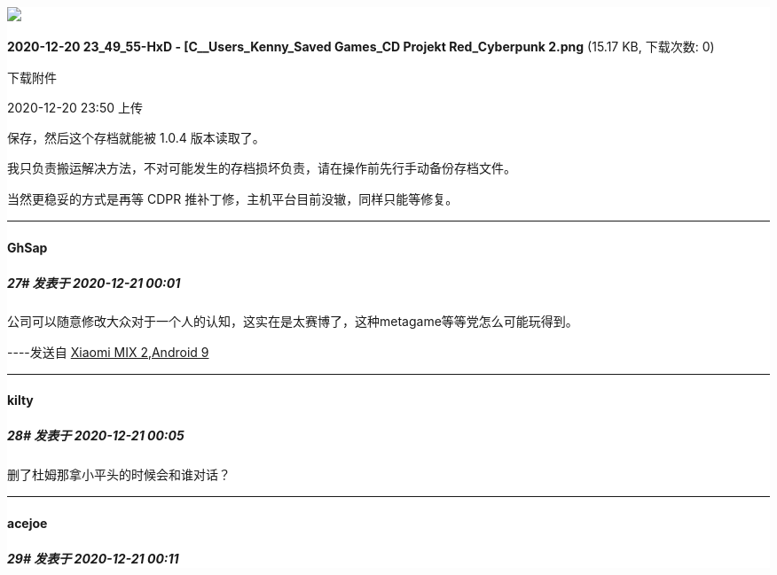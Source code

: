<img src="https://img.saraba1st.com/forum/202012/20/235018ls4u1socmz21lqm3.png" referrerpolicy="no-referrer">


<strong>2020-12-20 23_49_55-HxD - [C__Users_Kenny_Saved Games_CD Projekt Red_Cyberpunk 2.png</strong> (15.17 KB, 下载次数: 0)

下载附件

2020-12-20 23:50 上传






保存，然后这个存档就能被 1.0.4 版本读取了。

我只负责搬运解决方法，不对可能发生的存档损坏负责，请在操作前先行手动备份存档文件。

当然更稳妥的方式是再等 CDPR 推补丁修，主机平台目前没辙，同样只能等修复。







*****

####  GhSap  
##### 27#       发表于 2020-12-21 00:01




公司可以随意修改大众对于一个人的认知，这实在是太赛博了，这种metagame等等党怎么可能玩得到。


----发送自 [Xiaomi MIX 2,Android 9](http://stage1.5j4m.com/?1.36)







*****

####  kilty  
##### 28#       发表于 2020-12-21 00:05




删了杜姆那拿小平头的时候会和谁对话？







*****

####  acejoe  
##### 29#       发表于 2020-12-21 00:11



